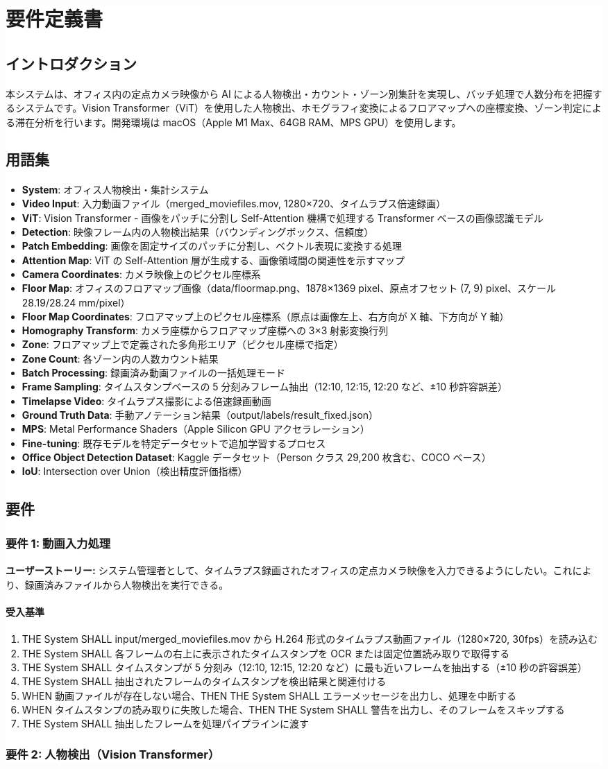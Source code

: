 # 要件定義書

## イントロダクション

本システムは、オフィス内の定点カメラ映像から AI による人物検出・カウント・ゾーン別集計を実現し、バッチ処理で人数分布を把握するシステムです。Vision Transformer（ViT）を使用した人物検出、ホモグラフィ変換によるフロアマップへの座標変換、ゾーン判定による滞在分析を行います。開発環境は macOS（Apple M1 Max、64GB RAM、MPS GPU）を使用します。

## 用語集

- **System**: オフィス人物検出・集計システム
- **Video Input**: 入力動画ファイル（merged_moviefiles.mov, 1280×720、タイムラプス倍速録画）
- **ViT**: Vision Transformer - 画像をパッチに分割し Self-Attention 機構で処理する Transformer ベースの画像認識モデル
- **Detection**: 映像フレーム内の人物検出結果（バウンディングボックス、信頼度）
- **Patch Embedding**: 画像を固定サイズのパッチに分割し、ベクトル表現に変換する処理
- **Attention Map**: ViT の Self-Attention 層が生成する、画像領域間の関連性を示すマップ
- **Camera Coordinates**: カメラ映像上のピクセル座標系
- **Floor Map**: オフィスのフロアマップ画像（data/floormap.png、1878×1369 pixel、原点オフセット (7, 9) pixel、スケール 28.19/28.24 mm/pixel）
- **Floor Map Coordinates**: フロアマップ上のピクセル座標系（原点は画像左上、右方向が X 軸、下方向が Y 軸）
- **Homography Transform**: カメラ座標からフロアマップ座標への 3×3 射影変換行列
- **Zone**: フロアマップ上で定義された多角形エリア（ピクセル座標で指定）
- **Zone Count**: 各ゾーン内の人数カウント結果
- **Batch Processing**: 録画済み動画ファイルの一括処理モード
- **Frame Sampling**: タイムスタンプベースの 5 分刻みフレーム抽出（12:10, 12:15, 12:20 など、±10 秒許容誤差）
- **Timelapse Video**: タイムラプス撮影による倍速録画動画
- **Ground Truth Data**: 手動アノテーション結果（output/labels/result_fixed.json）
- **MPS**: Metal Performance Shaders（Apple Silicon GPU アクセラレーション）
- **Fine-tuning**: 既存モデルを特定データセットで追加学習するプロセス
- **Office Object Detection Dataset**: Kaggle データセット（Person クラス 29,200 枚含む、COCO ベース）
- **IoU**: Intersection over Union（検出精度評価指標）

## 要件

### 要件 1: 動画入力処理

**ユーザーストーリー:** システム管理者として、タイムラプス録画されたオフィスの定点カメラ映像を入力できるようにしたい。これにより、録画済みファイルから人物検出を実行できる。

#### 受入基準

1. THE System SHALL input/merged_moviefiles.mov から H.264 形式のタイムラプス動画ファイル（1280×720, 30fps）を読み込む
2. THE System SHALL 各フレームの右上に表示されたタイムスタンプを OCR または固定位置読み取りで取得する
3. THE System SHALL タイムスタンプが 5 分刻み（12:10, 12:15, 12:20 など）に最も近いフレームを抽出する（±10 秒の許容誤差）
4. THE System SHALL 抽出されたフレームのタイムスタンプを検出結果と関連付ける
5. WHEN 動画ファイルが存在しない場合、THEN THE System SHALL エラーメッセージを出力し、処理を中断する
6. WHEN タイムスタンプの読み取りに失敗した場合、THEN THE System SHALL 警告を出力し、そのフレームをスキップする
7. THE System SHALL 抽出したフレームを処理パイプラインに渡す

### 要件 2: 人物検出（Vision Transformer）
